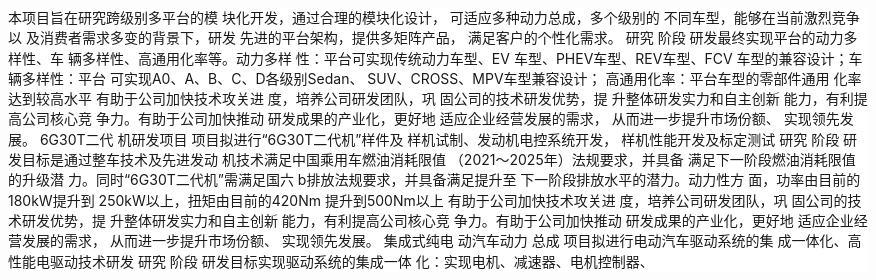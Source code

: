 本项目旨在研究跨级别多平台的模
块化开发，通过合理的模块化设计，
可适应多种动力总成，多个级别的
不同车型，能够在当前激烈竞争以
及消费者需求多变的背景下，研发
先进的平台架构，提供多矩阵产品，
满足客户的个性化需求。
研究
阶段
研发最终实现平台的动力多样性、车
辆多样性、高通用化率等。动力多样
性：平台可实现传统动力车型、EV
车型、PHEV车型、REV车型、FCV
车型的兼容设计；车辆多样性：平台
可实现A0、A、B、C、D各级别Sedan、
SUV、CROSS、MPV车型兼容设计；
高通用化率：平台车型的零部件通用
化率达到较高水平
有助于公司加快技术攻关进
度，培养公司研发团队，巩
固公司的技术研发优势，提
升整体研发实力和自主创新
能力，有利提高公司核心竞
争力。有助于公司加快推动
研发成果的产业化，更好地
适应企业经营发展的需求，
从而进一步提升市场份额、
实现领先发展。
6G30T二代
机研发项目
项目拟进行“6G30T二代机”样件及
样机试制、发动机电控系统开发，
样机性能开发及标定测试
研究
阶段
研发目标是通过整车技术及先进发动
机技术满足中国乘用车燃油消耗限值
（2021～2025年）法规要求，并具备
满足下一阶段燃油消耗限值的升级潜
力。同时“6G30T二代机”需满足国六
b排放法规要求，并具备满足提升至
下一阶段排放水平的潜力。动力性方
面，功率由目前的180kW提升到
250kW以上，扭矩由目前的420Nm
提升到500Nm以上
有助于公司加快技术攻关进
度，培养公司研发团队，巩
固公司的技术研发优势，提
升整体研发实力和自主创新
能力，有利提高公司核心竞
争力。有助于公司加快推动
研发成果的产业化，更好地
适应企业经营发展的需求，
从而进一步提升市场份额、
实现领先发展。
集成式纯电
动汽车动力
总成
项目拟进行电动汽车驱动系统的集
成一体化、高性能电驱动技术研发
研究
阶段
研发目标实现驱动系统的集成一体
化：实现电机、减速器、电机控制器、